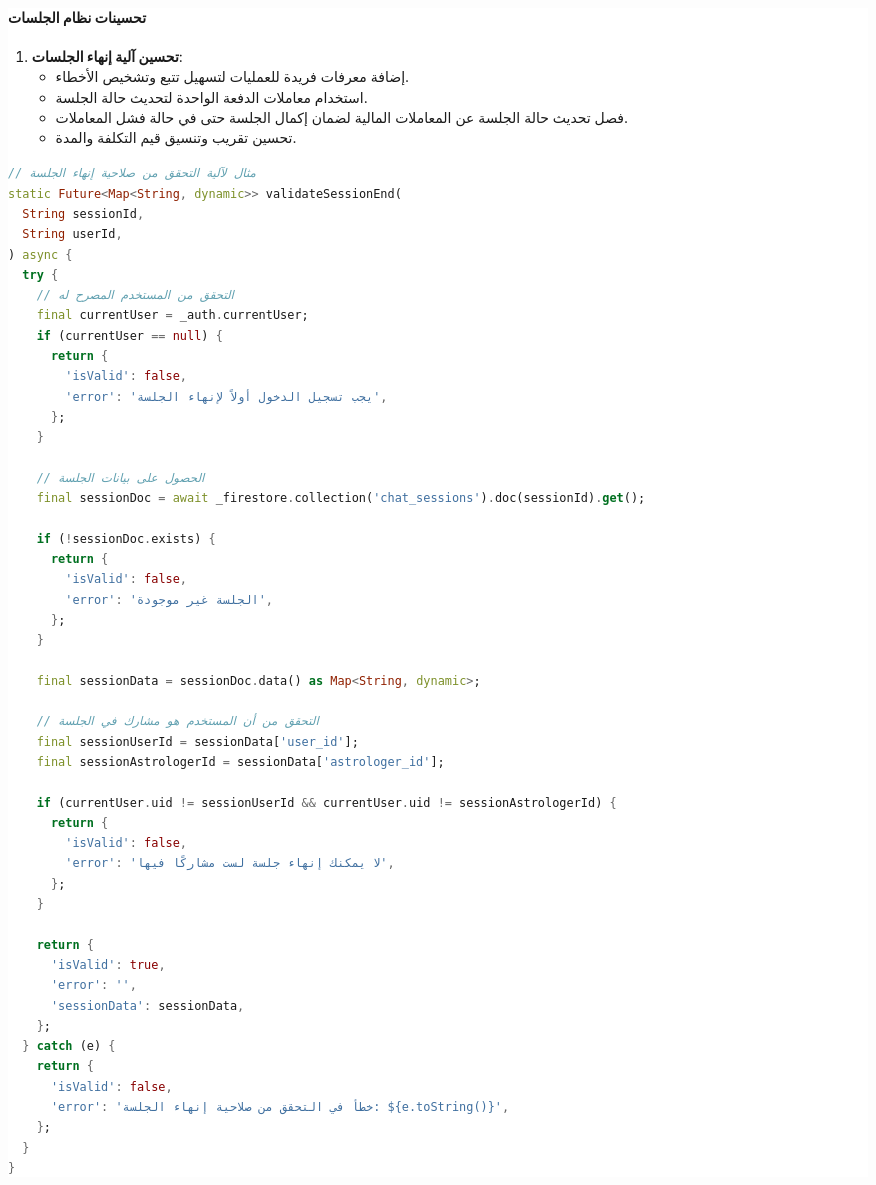#### تحسينات نظام الجلسات

1. **تحسين آلية إنهاء الجلسات**:
   - إضافة معرفات فريدة للعمليات لتسهيل تتبع وتشخيص الأخطاء.
   - استخدام معاملات الدفعة الواحدة لتحديث حالة الجلسة.
   - فصل تحديث حالة الجلسة عن المعاملات المالية لضمان إكمال الجلسة حتى في حالة فشل المعاملات.
   - تحسين تقريب وتنسيق قيم التكلفة والمدة.

```dart
// مثال لآلية التحقق من صلاحية إنهاء الجلسة
static Future<Map<String, dynamic>> validateSessionEnd(
  String sessionId,
  String userId,
) async {
  try {
    // التحقق من المستخدم المصرح له
    final currentUser = _auth.currentUser;
    if (currentUser == null) {
      return {
        'isValid': false,
        'error': 'يجب تسجيل الدخول أولاً لإنهاء الجلسة',
      };
    }

    // الحصول على بيانات الجلسة
    final sessionDoc = await _firestore.collection('chat_sessions').doc(sessionId).get();
    
    if (!sessionDoc.exists) {
      return {
        'isValid': false,
        'error': 'الجلسة غير موجودة',
      };
    }
    
    final sessionData = sessionDoc.data() as Map<String, dynamic>;
    
    // التحقق من أن المستخدم هو مشارك في الجلسة
    final sessionUserId = sessionData['user_id'];
    final sessionAstrologerId = sessionData['astrologer_id'];
    
    if (currentUser.uid != sessionUserId && currentUser.uid != sessionAstrologerId) {
      return {
        'isValid': false,
        'error': 'لا يمكنك إنهاء جلسة لست مشاركًا فيها',
      };
    }
    
    return {
      'isValid': true,
      'error': '',
      'sessionData': sessionData,
    };
  } catch (e) {
    return {
      'isValid': false,
      'error': 'خطأ في التحقق من صلاحية إنهاء الجلسة: ${e.toString()}',
    };
  }
}
```

